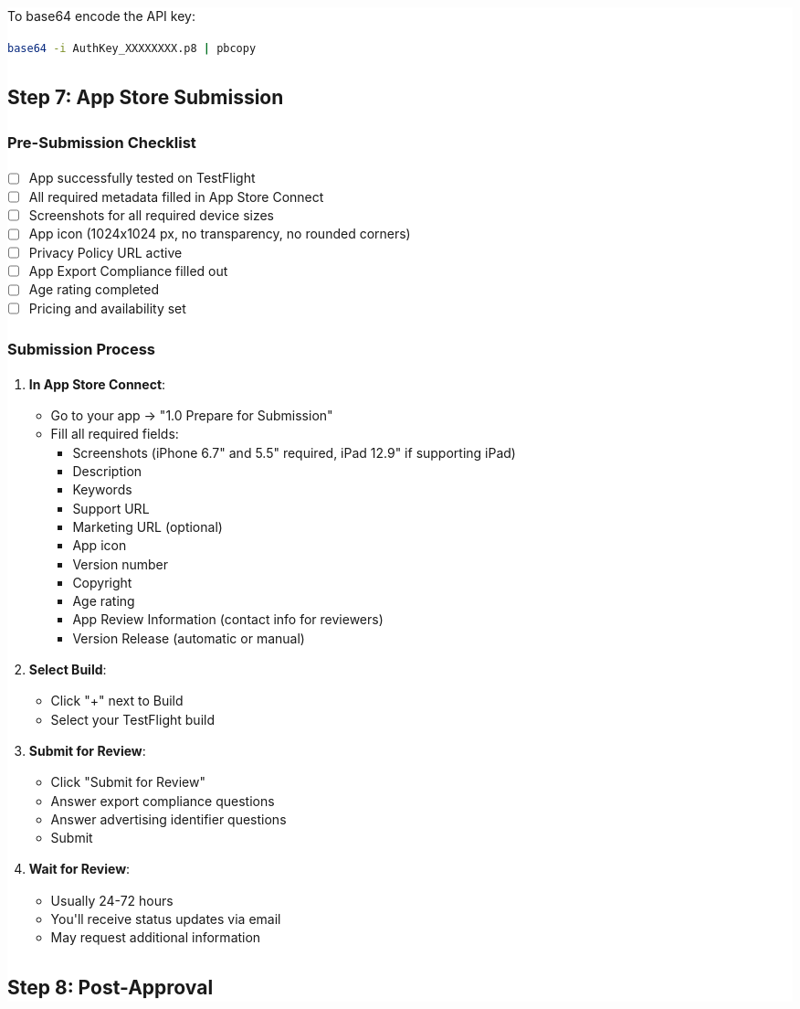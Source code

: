 To base64 encode the API key:
```bash
base64 -i AuthKey_XXXXXXXX.p8 | pbcopy
```

## Step 7: App Store Submission

### Pre-Submission Checklist

- [ ] App successfully tested on TestFlight
- [ ] All required metadata filled in App Store Connect
- [ ] Screenshots for all required device sizes
- [ ] App icon (1024x1024 px, no transparency, no rounded corners)
- [ ] Privacy Policy URL active
- [ ] App Export Compliance filled out
- [ ] Age rating completed
- [ ] Pricing and availability set

### Submission Process

1. **In App Store Connect**:
   - Go to your app → "1.0 Prepare for Submission"
   - Fill all required fields:
     - Screenshots (iPhone 6.7" and 5.5" required, iPad 12.9" if supporting iPad)
     - Description
     - Keywords
     - Support URL
     - Marketing URL (optional)
     - App icon
     - Version number
     - Copyright
     - Age rating
     - App Review Information (contact info for reviewers)
     - Version Release (automatic or manual)

2. **Select Build**:
   - Click "+" next to Build
   - Select your TestFlight build

3. **Submit for Review**:
   - Click "Submit for Review"
   - Answer export compliance questions
   - Answer advertising identifier questions
   - Submit

4. **Wait for Review**:
   - Usually 24-72 hours
   - You'll receive status updates via email
   - May request additional information

## Step 8: Post-Approval
